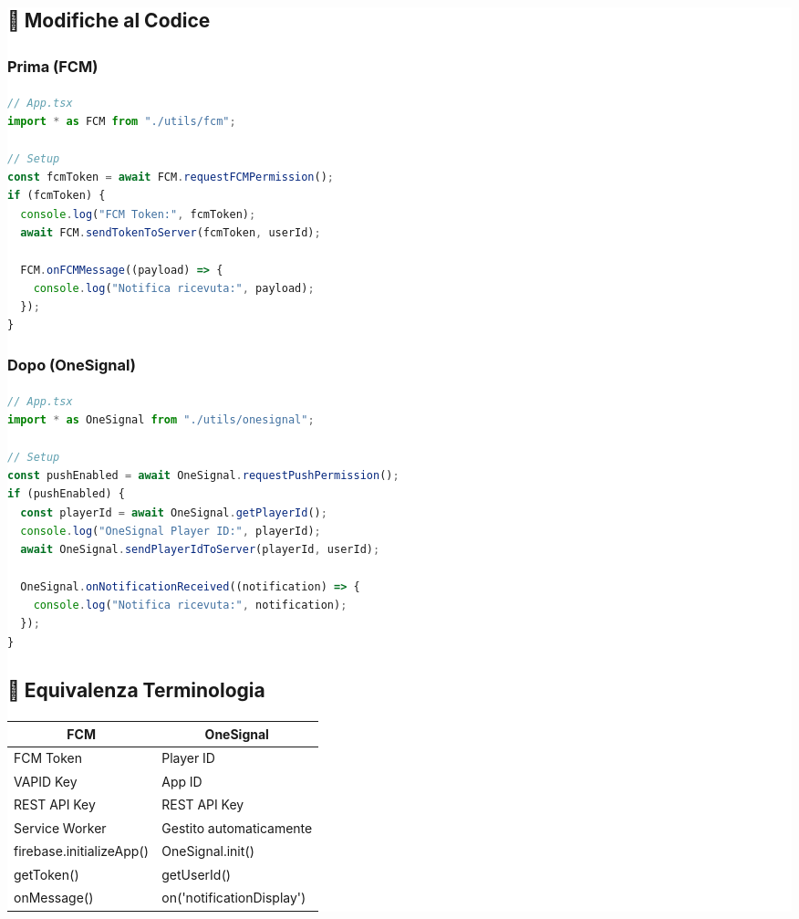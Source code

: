 ## 🔄 Modifiche al Codice

### Prima (FCM)

```typescript
// App.tsx
import * as FCM from "./utils/fcm";

// Setup
const fcmToken = await FCM.requestFCMPermission();
if (fcmToken) {
  console.log("FCM Token:", fcmToken);
  await FCM.sendTokenToServer(fcmToken, userId);

  FCM.onFCMMessage((payload) => {
    console.log("Notifica ricevuta:", payload);
  });
}
```

### Dopo (OneSignal)

```typescript
// App.tsx
import * as OneSignal from "./utils/onesignal";

// Setup
const pushEnabled = await OneSignal.requestPushPermission();
if (pushEnabled) {
  const playerId = await OneSignal.getPlayerId();
  console.log("OneSignal Player ID:", playerId);
  await OneSignal.sendPlayerIdToServer(playerId, userId);

  OneSignal.onNotificationReceived((notification) => {
    console.log("Notifica ricevuta:", notification);
  });
}
```

## 🔑 Equivalenza Terminologia

| FCM                      | OneSignal                 |
| ------------------------ | ------------------------- |
| FCM Token                | Player ID                 |
| VAPID Key                | App ID                    |
| REST API Key             | REST API Key              |
| Service Worker           | Gestito automaticamente   |
| firebase.initializeApp() | OneSignal.init()          |
| getToken()               | getUserId()               |
| onMessage()              | on('notificationDisplay') |
